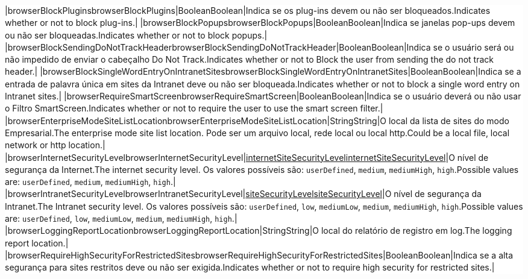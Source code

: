 |<span data-ttu-id="63d5e-199">browserBlockPlugins</span><span class="sxs-lookup"><span data-stu-id="63d5e-199">browserBlockPlugins</span></span>|<span data-ttu-id="63d5e-200">Boolean</span><span class="sxs-lookup"><span data-stu-id="63d5e-200">Boolean</span></span>|<span data-ttu-id="63d5e-201">Indica se os plug-ins devem ou não ser bloqueados.</span><span class="sxs-lookup"><span data-stu-id="63d5e-201">Indicates whether or not to block plug-ins.</span></span>|
|<span data-ttu-id="63d5e-202">browserBlockPopups</span><span class="sxs-lookup"><span data-stu-id="63d5e-202">browserBlockPopups</span></span>|<span data-ttu-id="63d5e-203">Boolean</span><span class="sxs-lookup"><span data-stu-id="63d5e-203">Boolean</span></span>|<span data-ttu-id="63d5e-204">Indica se janelas pop-ups devem ou não ser bloqueadas.</span><span class="sxs-lookup"><span data-stu-id="63d5e-204">Indicates whether or not to block popups.</span></span>|
|<span data-ttu-id="63d5e-205">browserBlockSendingDoNotTrackHeader</span><span class="sxs-lookup"><span data-stu-id="63d5e-205">browserBlockSendingDoNotTrackHeader</span></span>|<span data-ttu-id="63d5e-206">Boolean</span><span class="sxs-lookup"><span data-stu-id="63d5e-206">Boolean</span></span>|<span data-ttu-id="63d5e-207">Indica se o usuário será ou não impedido de enviar o cabeçalho Do Not Track.</span><span class="sxs-lookup"><span data-stu-id="63d5e-207">Indicates whether or not to Block the user from sending the do not track header.</span></span>|
|<span data-ttu-id="63d5e-208">browserBlockSingleWordEntryOnIntranetSites</span><span class="sxs-lookup"><span data-stu-id="63d5e-208">browserBlockSingleWordEntryOnIntranetSites</span></span>|<span data-ttu-id="63d5e-209">Boolean</span><span class="sxs-lookup"><span data-stu-id="63d5e-209">Boolean</span></span>|<span data-ttu-id="63d5e-210">Indica se a entrada de palavra única em sites da Intranet deve ou não ser bloqueada.</span><span class="sxs-lookup"><span data-stu-id="63d5e-210">Indicates whether or not to block a single word entry on Intranet sites.</span></span>|
|<span data-ttu-id="63d5e-211">browserRequireSmartScreen</span><span class="sxs-lookup"><span data-stu-id="63d5e-211">browserRequireSmartScreen</span></span>|<span data-ttu-id="63d5e-212">Boolean</span><span class="sxs-lookup"><span data-stu-id="63d5e-212">Boolean</span></span>|<span data-ttu-id="63d5e-213">Indica se o usuário deverá ou não usar o Filtro SmartScreen.</span><span class="sxs-lookup"><span data-stu-id="63d5e-213">Indicates whether or not to require the user to use the smart screen filter.</span></span>|
|<span data-ttu-id="63d5e-214">browserEnterpriseModeSiteListLocation</span><span class="sxs-lookup"><span data-stu-id="63d5e-214">browserEnterpriseModeSiteListLocation</span></span>|<span data-ttu-id="63d5e-215">String</span><span class="sxs-lookup"><span data-stu-id="63d5e-215">String</span></span>|<span data-ttu-id="63d5e-216">O local da lista de sites do modo Empresarial.</span><span class="sxs-lookup"><span data-stu-id="63d5e-216">The enterprise mode site list location.</span></span> <span data-ttu-id="63d5e-217">Pode ser um arquivo local, rede local ou local http.</span><span class="sxs-lookup"><span data-stu-id="63d5e-217">Could be a local file, local network or http location.</span></span>|
|<span data-ttu-id="63d5e-218">browserInternetSecurityLevel</span><span class="sxs-lookup"><span data-stu-id="63d5e-218">browserInternetSecurityLevel</span></span>|[<span data-ttu-id="63d5e-219">internetSiteSecurityLevel</span><span class="sxs-lookup"><span data-stu-id="63d5e-219">internetSiteSecurityLevel</span></span>](../resources/intune-deviceconfig-internetsitesecuritylevel.md)|<span data-ttu-id="63d5e-220">O nível de segurança da Internet.</span><span class="sxs-lookup"><span data-stu-id="63d5e-220">The internet security level.</span></span> <span data-ttu-id="63d5e-221">Os valores possíveis são: `userDefined`, `medium`, `mediumHigh`, `high`.</span><span class="sxs-lookup"><span data-stu-id="63d5e-221">Possible values are: `userDefined`, `medium`, `mediumHigh`, `high`.</span></span>|
|<span data-ttu-id="63d5e-222">browserIntranetSecurityLevel</span><span class="sxs-lookup"><span data-stu-id="63d5e-222">browserIntranetSecurityLevel</span></span>|[<span data-ttu-id="63d5e-223">siteSecurityLevel</span><span class="sxs-lookup"><span data-stu-id="63d5e-223">siteSecurityLevel</span></span>](../resources/intune-deviceconfig-sitesecuritylevel.md)|<span data-ttu-id="63d5e-224">O nível de segurança da Intranet.</span><span class="sxs-lookup"><span data-stu-id="63d5e-224">The Intranet security level.</span></span> <span data-ttu-id="63d5e-225">Os valores possíveis são: `userDefined`, `low`, `mediumLow`, `medium`, `mediumHigh`, `high`.</span><span class="sxs-lookup"><span data-stu-id="63d5e-225">Possible values are: `userDefined`, `low`, `mediumLow`, `medium`, `mediumHigh`, `high`.</span></span>|
|<span data-ttu-id="63d5e-226">browserLoggingReportLocation</span><span class="sxs-lookup"><span data-stu-id="63d5e-226">browserLoggingReportLocation</span></span>|<span data-ttu-id="63d5e-227">String</span><span class="sxs-lookup"><span data-stu-id="63d5e-227">String</span></span>|<span data-ttu-id="63d5e-228">O local do relatório de registro em log.</span><span class="sxs-lookup"><span data-stu-id="63d5e-228">The logging report location.</span></span>|
|<span data-ttu-id="63d5e-229">browserRequireHighSecurityForRestrictedSites</span><span class="sxs-lookup"><span data-stu-id="63d5e-229">browserRequireHighSecurityForRestrictedSites</span></span>|<span data-ttu-id="63d5e-230">Boolean</span><span class="sxs-lookup"><span data-stu-id="63d5e-230">Boolean</span></span>|<span data-ttu-id="63d5e-231">Indica se a alta segurança para sites restritos deve ou não ser exigida.</span><span class="sxs-lookup"><span data-stu-id="63d5e-231">Indicates whether or not to require high security for restricted sites.</span></span>|